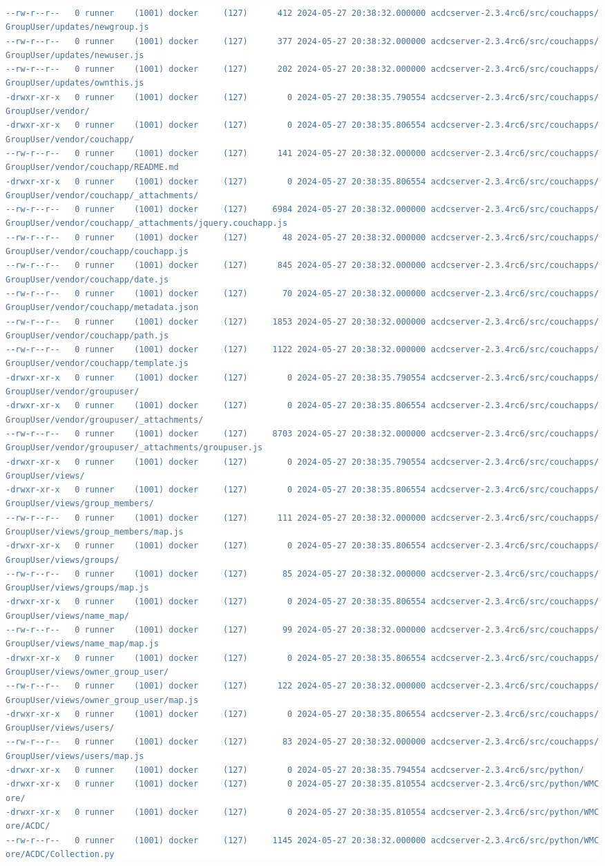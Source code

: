 ```diff
--rw-r--r--   0 runner    (1001) docker     (127)      412 2024-05-27 20:38:32.000000 acdcserver-2.3.4rc6/src/couchapps/GroupUser/updates/newgroup.js
--rw-r--r--   0 runner    (1001) docker     (127)      377 2024-05-27 20:38:32.000000 acdcserver-2.3.4rc6/src/couchapps/GroupUser/updates/newuser.js
--rw-r--r--   0 runner    (1001) docker     (127)      202 2024-05-27 20:38:32.000000 acdcserver-2.3.4rc6/src/couchapps/GroupUser/updates/ownthis.js
-drwxr-xr-x   0 runner    (1001) docker     (127)        0 2024-05-27 20:38:35.790554 acdcserver-2.3.4rc6/src/couchapps/GroupUser/vendor/
-drwxr-xr-x   0 runner    (1001) docker     (127)        0 2024-05-27 20:38:35.806554 acdcserver-2.3.4rc6/src/couchapps/GroupUser/vendor/couchapp/
--rw-r--r--   0 runner    (1001) docker     (127)      141 2024-05-27 20:38:32.000000 acdcserver-2.3.4rc6/src/couchapps/GroupUser/vendor/couchapp/README.md
-drwxr-xr-x   0 runner    (1001) docker     (127)        0 2024-05-27 20:38:35.806554 acdcserver-2.3.4rc6/src/couchapps/GroupUser/vendor/couchapp/_attachments/
--rw-r--r--   0 runner    (1001) docker     (127)     6984 2024-05-27 20:38:32.000000 acdcserver-2.3.4rc6/src/couchapps/GroupUser/vendor/couchapp/_attachments/jquery.couchapp.js
--rw-r--r--   0 runner    (1001) docker     (127)       48 2024-05-27 20:38:32.000000 acdcserver-2.3.4rc6/src/couchapps/GroupUser/vendor/couchapp/couchapp.js
--rw-r--r--   0 runner    (1001) docker     (127)      845 2024-05-27 20:38:32.000000 acdcserver-2.3.4rc6/src/couchapps/GroupUser/vendor/couchapp/date.js
--rw-r--r--   0 runner    (1001) docker     (127)       70 2024-05-27 20:38:32.000000 acdcserver-2.3.4rc6/src/couchapps/GroupUser/vendor/couchapp/metadata.json
--rw-r--r--   0 runner    (1001) docker     (127)     1853 2024-05-27 20:38:32.000000 acdcserver-2.3.4rc6/src/couchapps/GroupUser/vendor/couchapp/path.js
--rw-r--r--   0 runner    (1001) docker     (127)     1122 2024-05-27 20:38:32.000000 acdcserver-2.3.4rc6/src/couchapps/GroupUser/vendor/couchapp/template.js
-drwxr-xr-x   0 runner    (1001) docker     (127)        0 2024-05-27 20:38:35.790554 acdcserver-2.3.4rc6/src/couchapps/GroupUser/vendor/groupuser/
-drwxr-xr-x   0 runner    (1001) docker     (127)        0 2024-05-27 20:38:35.806554 acdcserver-2.3.4rc6/src/couchapps/GroupUser/vendor/groupuser/_attachments/
--rw-r--r--   0 runner    (1001) docker     (127)     8703 2024-05-27 20:38:32.000000 acdcserver-2.3.4rc6/src/couchapps/GroupUser/vendor/groupuser/_attachments/groupuser.js
-drwxr-xr-x   0 runner    (1001) docker     (127)        0 2024-05-27 20:38:35.790554 acdcserver-2.3.4rc6/src/couchapps/GroupUser/views/
-drwxr-xr-x   0 runner    (1001) docker     (127)        0 2024-05-27 20:38:35.806554 acdcserver-2.3.4rc6/src/couchapps/GroupUser/views/group_members/
--rw-r--r--   0 runner    (1001) docker     (127)      111 2024-05-27 20:38:32.000000 acdcserver-2.3.4rc6/src/couchapps/GroupUser/views/group_members/map.js
-drwxr-xr-x   0 runner    (1001) docker     (127)        0 2024-05-27 20:38:35.806554 acdcserver-2.3.4rc6/src/couchapps/GroupUser/views/groups/
--rw-r--r--   0 runner    (1001) docker     (127)       85 2024-05-27 20:38:32.000000 acdcserver-2.3.4rc6/src/couchapps/GroupUser/views/groups/map.js
-drwxr-xr-x   0 runner    (1001) docker     (127)        0 2024-05-27 20:38:35.806554 acdcserver-2.3.4rc6/src/couchapps/GroupUser/views/name_map/
--rw-r--r--   0 runner    (1001) docker     (127)       99 2024-05-27 20:38:32.000000 acdcserver-2.3.4rc6/src/couchapps/GroupUser/views/name_map/map.js
-drwxr-xr-x   0 runner    (1001) docker     (127)        0 2024-05-27 20:38:35.806554 acdcserver-2.3.4rc6/src/couchapps/GroupUser/views/owner_group_user/
--rw-r--r--   0 runner    (1001) docker     (127)      122 2024-05-27 20:38:32.000000 acdcserver-2.3.4rc6/src/couchapps/GroupUser/views/owner_group_user/map.js
-drwxr-xr-x   0 runner    (1001) docker     (127)        0 2024-05-27 20:38:35.806554 acdcserver-2.3.4rc6/src/couchapps/GroupUser/views/users/
--rw-r--r--   0 runner    (1001) docker     (127)       83 2024-05-27 20:38:32.000000 acdcserver-2.3.4rc6/src/couchapps/GroupUser/views/users/map.js
-drwxr-xr-x   0 runner    (1001) docker     (127)        0 2024-05-27 20:38:35.794554 acdcserver-2.3.4rc6/src/python/
-drwxr-xr-x   0 runner    (1001) docker     (127)        0 2024-05-27 20:38:35.810554 acdcserver-2.3.4rc6/src/python/WMCore/
-drwxr-xr-x   0 runner    (1001) docker     (127)        0 2024-05-27 20:38:35.810554 acdcserver-2.3.4rc6/src/python/WMCore/ACDC/
--rw-r--r--   0 runner    (1001) docker     (127)     1145 2024-05-27 20:38:32.000000 acdcserver-2.3.4rc6/src/python/WMCore/ACDC/Collection.py
```